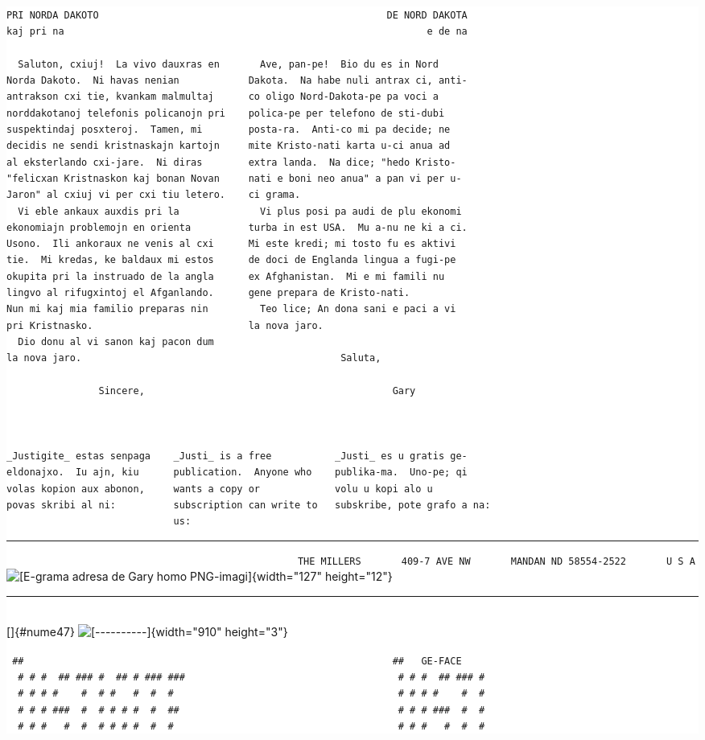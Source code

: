 

    PRI NORDA DAKOTO                                                  DE NORD DAKOTA
    kaj pri na                                                               e de na

      Saluton, cxiuj!  La vivo dauxras en       Ave, pan-pe!  Bio du es in Nord
    Norda Dakoto.  Ni havas nenian            Dakota.  Na habe nuli antrax ci, anti-
    antrakson cxi tie, kvankam malmultaj      co oligo Nord-Dakota-pe pa voci a
    norddakotanoj telefonis policanojn pri    polica-pe per telefono de sti-dubi
    suspektindaj posxteroj.  Tamen, mi        posta-ra.  Anti-co mi pa decide; ne
    decidis ne sendi kristnaskajn kartojn     mite Kristo-nati karta u-ci anua ad
    al eksterlando cxi-jare.  Ni diras        extra landa.  Na dice; "hedo Kristo-
    "felicxan Kristnaskon kaj bonan Novan     nati e boni neo anua" a pan vi per u-
    Jaron" al cxiuj vi per cxi tiu letero.    ci grama.
      Vi eble ankaux auxdis pri la              Vi plus posi pa audi de plu ekonomi
    ekonomiajn problemojn en orienta          turba in est USA.  Mu a-nu ne ki a ci.
    Usono.  Ili ankoraux ne venis al cxi      Mi este kredi; mi tosto fu es aktivi
    tie.  Mi kredas, ke baldaux mi estos      de doci de Englanda lingua a fugi-pe
    okupita pri la instruado de la angla      ex Afghanistan.  Mi e mi famili nu
    lingvo al rifugxintoj el Afganlando.      gene prepara de Kristo-nati.
    Nun mi kaj mia familio preparas nin         Teo lice; An dona sani e paci a vi
    pri Kristnasko.                           la nova jaro.
      Dio donu al vi sanon kaj pacon dum
    la nova jaro.                                             Saluta,

                    Sincere,                                           Gary



    _Justigite_ estas senpaga    _Justi_ is a free           _Justi_ es u gratis ge-
    eldonajxo.  Iu ajn, kiu      publication.  Anyone who    publika-ma.  Uno-pe; qi
    volas kopion aux abonon,     wants a copy or             volu u kopi alo u
    povas skribi al ni:          subscription can write to   subskribe, pote grafo a na:
                                 us:

  ------------------------------------------------- ---------------------------------------------------------------------------------
  `                                             `   `       THE MILLERS       409-7 AVE NW       MANDAN ND 58554-2522       U S A`\
                                                    ![\[E-grama adresa de Gary homo PNG-imagi\]](../pic/emailgary.png){width="127"
                                                    height="12"}

  ------------------------------------------------- ---------------------------------------------------------------------------------

\
[]{#nume47} ![\[\-\-\-\-\-\-\-\-\--\]](../pic/justi10.png){width="910"
height="3"}

     ##                                                                ##   GE-FACE
      # # #  ## ### #  ## # ### ###                                     # # #  ## ### #
      # # # #    #  # #   #  #  #                                       # # # #    #  #
      # # # ###  #  # # # #  #  ##                                      # # # ###  #  #
      # # #   #  #  # # # #  #  #                                       # # #   #  #  #